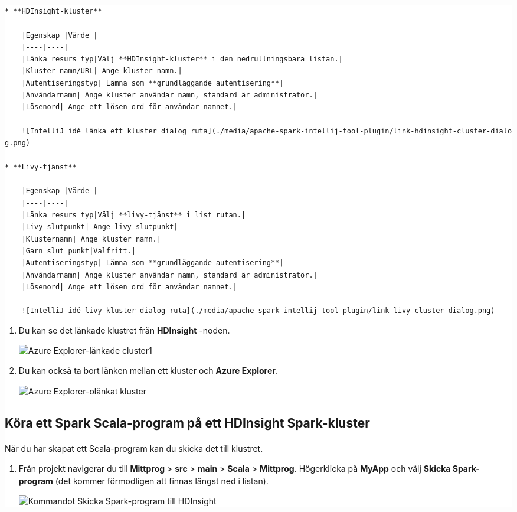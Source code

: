     * **HDInsight-kluster**  
  
        |Egenskap |Värde |
        |----|----|
        |Länka resurs typ|Välj **HDInsight-kluster** i den nedrullningsbara listan.|
        |Kluster namn/URL| Ange kluster namn.|
        |Autentiseringstyp| Lämna som **grundläggande autentisering**|
        |Användarnamn| Ange kluster användar namn, standard är administratör.|
        |Lösenord| Ange ett lösen ord för användar namnet.|

        ![IntelliJ idé länka ett kluster dialog ruta](./media/apache-spark-intellij-tool-plugin/link-hdinsight-cluster-dialog.png)

    * **Livy-tjänst**  
  
        |Egenskap |Värde |
        |----|----|
        |Länka resurs typ|Välj **livy-tjänst** i list rutan.|
        |Livy-slutpunkt| Ange livy-slutpunkt|
        |Klusternamn| Ange kluster namn.|
        |Garn slut punkt|Valfritt.|
        |Autentiseringstyp| Lämna som **grundläggande autentisering**|
        |Användarnamn| Ange kluster användar namn, standard är administratör.|
        |Lösenord| Ange ett lösen ord för användar namnet.|

        ![IntelliJ idé livy kluster dialog ruta](./media/apache-spark-intellij-tool-plugin/link-livy-cluster-dialog.png)

1. Du kan se det länkade klustret från **HDInsight** -noden.

   ![Azure Explorer-länkade cluster1](./media/apache-spark-intellij-tool-plugin/hdinsight-linked-cluster.png)

1. Du kan också ta bort länken mellan ett kluster och **Azure Explorer**.

   ![Azure Explorer-olänkat kluster](./media/apache-spark-intellij-tool-plugin/hdi-unlinked-cluster.png)

## <a name="run-a-spark-scala-application-on-an-hdinsight-spark-cluster"></a>Köra ett Spark Scala-program på ett HDInsight Spark-kluster

När du har skapat ett Scala-program kan du skicka det till klustret.

1. Från projekt navigerar du till **Mittprog**  >  **src**  >  **main**  >  **Scala**  >  **Mittprog**.  Högerklicka på **MyApp** och välj **Skicka Spark-program** (det kommer förmodligen att finnas längst ned i listan).

      ![Kommandot Skicka Spark-program till HDInsight](./media/apache-spark-intellij-tool-plugin/hdi-submit-spark-app-1.png)
